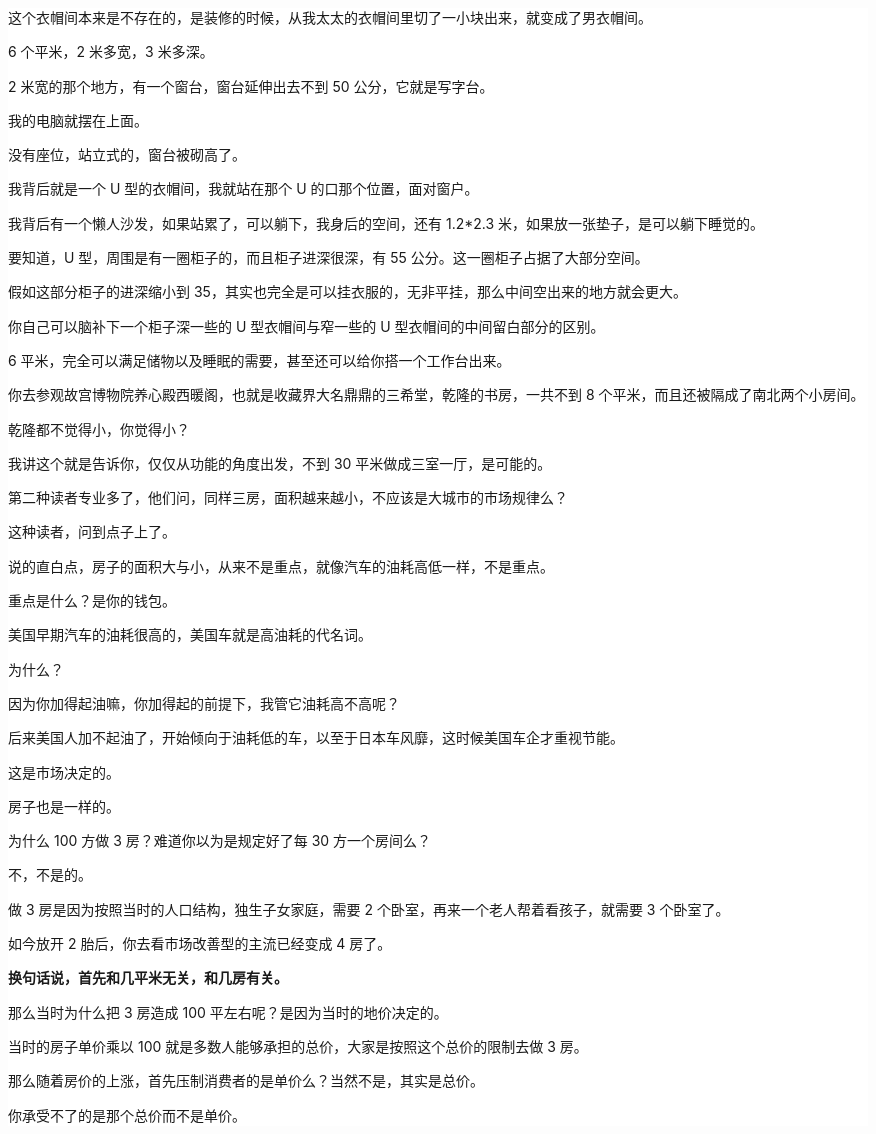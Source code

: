 这个衣帽间本来是不存在的，是装修的时候，从我太太的衣帽间里切了一小块出来，就变成了男衣帽间。

6 个平米，2 米多宽，3 米多深。

2 米宽的那个地方，有一个窗台，窗台延伸出去不到 50 公分，它就是写字台。

我的电脑就摆在上面。

没有座位，站立式的，窗台被砌高了。

我背后就是一个 U 型的衣帽间，我就站在那个 U 的口那个位置，面对窗户。

我背后有一个懒人沙发，如果站累了，可以躺下，我身后的空间，还有 1.2*2.3 米，如果放一张垫子，是可以躺下睡觉的。

要知道，U 型，周围是有一圈柜子的，而且柜子进深很深，有 55 公分。这一圈柜子占据了大部分空间。

假如这部分柜子的进深缩小到 35，其实也完全是可以挂衣服的，无非平挂，那么中间空出来的地方就会更大。

你自己可以脑补下一个柜子深一些的 U 型衣帽间与窄一些的 U 型衣帽间的中间留白部分的区别。

6 平米，完全可以满足储物以及睡眠的需要，甚至还可以给你搭一个工作台出来。

你去参观故宫博物院养心殿西暖阁，也就是收藏界大名鼎鼎的三希堂，乾隆的书房，一共不到 8 个平米，而且还被隔成了南北两个小房间。

乾隆都不觉得小，你觉得小？

我讲这个就是告诉你，仅仅从功能的角度出发，不到 30 平米做成三室一厅，是可能的。

第二种读者专业多了，他们问，同样三房，面积越来越小，不应该是大城市的市场规律么？

这种读者，问到点子上了。

说的直白点，房子的面积大与小，从来不是重点，就像汽车的油耗高低一样，不是重点。

重点是什么？是你的钱包。

美国早期汽车的油耗很高的，美国车就是高油耗的代名词。

为什么？

因为你加得起油嘛，你加得起的前提下，我管它油耗高不高呢？

后来美国人加不起油了，开始倾向于油耗低的车，以至于日本车风靡，这时候美国车企才重视节能。

这是市场决定的。

房子也是一样的。

为什么 100 方做 3 房？难道你以为是规定好了每 30 方一个房间么？

不，不是的。

做 3 房是因为按照当时的人口结构，独生子女家庭，需要 2 个卧室，再来一个老人帮着看孩子，就需要 3 个卧室了。

如今放开 2 胎后，你去看市场改善型的主流已经变成 4 房了。

**换句话说，首先和几平米无关，和几房有关。** 

那么当时为什么把 3 房造成 100 平左右呢？是因为当时的地价决定的。

当时的房子单价乘以 100 就是多数人能够承担的总价，大家是按照这个总价的限制去做 3 房。

那么随着房价的上涨，首先压制消费者的是单价么？当然不是，其实是总价。

你承受不了的是那个总价而不是单价。

